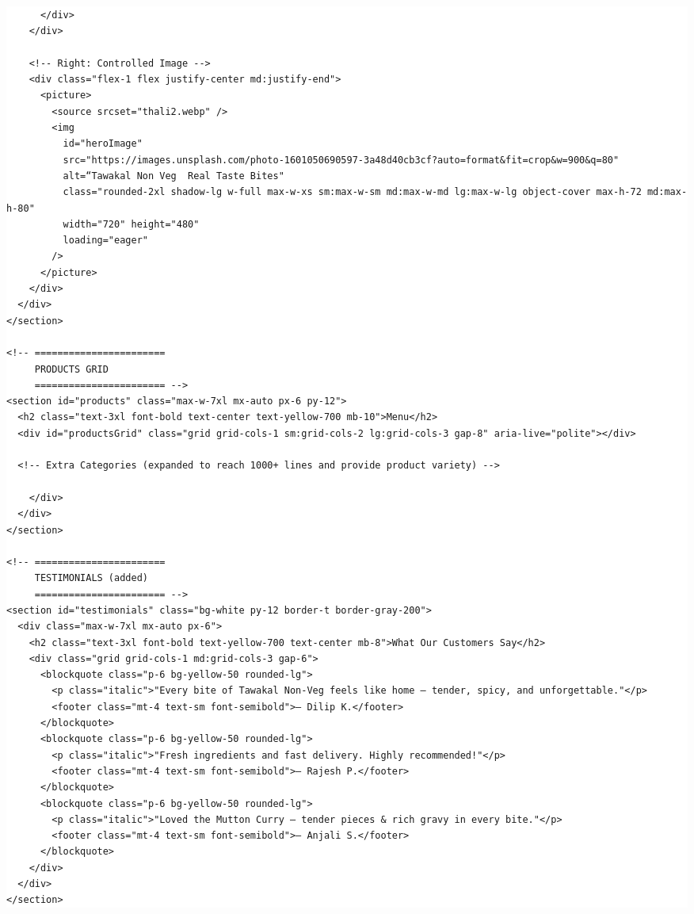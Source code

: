             
          </div>
        </div>

        <!-- Right: Controlled Image -->
        <div class="flex-1 flex justify-center md:justify-end">
          <picture>
            <source srcset="thali2.webp" />
            <img
              id="heroImage"
              src="https://images.unsplash.com/photo-1601050690597-3a48d40cb3cf?auto=format&fit=crop&w=900&q=80"
              alt=“Tawakal Non Veg  Real Taste Bites"
              class="rounded-2xl shadow-lg w-full max-w-xs sm:max-w-sm md:max-w-md lg:max-w-lg object-cover max-h-72 md:max-h-80"
              width="720" height="480"
              loading="eager"
            />
          </picture>
        </div>
      </div>
    </section>

    <!-- =======================
         PRODUCTS GRID
         ======================= -->
    <section id="products" class="max-w-7xl mx-auto px-6 py-12">
      <h2 class="text-3xl font-bold text-center text-yellow-700 mb-10">Menu</h2>
      <div id="productsGrid" class="grid grid-cols-1 sm:grid-cols-2 lg:grid-cols-3 gap-8" aria-live="polite"></div>

      <!-- Extra Categories (expanded to reach 1000+ lines and provide product variety) -->
      
        </div>
      </div>
    </section>

    <!-- =======================
         TESTIMONIALS (added)
         ======================= -->
    <section id="testimonials" class="bg-white py-12 border-t border-gray-200">
      <div class="max-w-7xl mx-auto px-6">
        <h2 class="text-3xl font-bold text-yellow-700 text-center mb-8">What Our Customers Say</h2>
        <div class="grid grid-cols-1 md:grid-cols-3 gap-6">
          <blockquote class="p-6 bg-yellow-50 rounded-lg">
            <p class="italic">"Every bite of Tawakal Non-Veg feels like home — tender, spicy, and unforgettable."</p>
            <footer class="mt-4 text-sm font-semibold">— Dilip K.</footer>
          </blockquote>
          <blockquote class="p-6 bg-yellow-50 rounded-lg">
            <p class="italic">"Fresh ingredients and fast delivery. Highly recommended!"</p>
            <footer class="mt-4 text-sm font-semibold">— Rajesh P.</footer>
          </blockquote>
          <blockquote class="p-6 bg-yellow-50 rounded-lg">
            <p class="italic">"Loved the Mutton Curry — tender pieces & rich gravy in every bite."</p>
            <footer class="mt-4 text-sm font-semibold">— Anjali S.</footer>
          </blockquote>
        </div>
      </div>
    </section>
